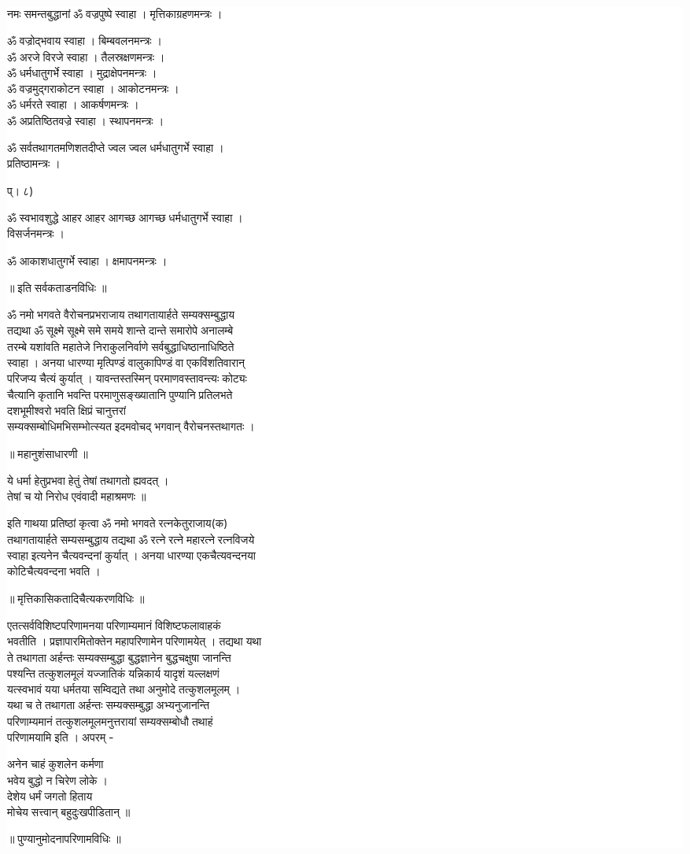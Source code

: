 नमः समन्तबुद्धानां ॐ वज्रपुष्पे स्वाहा । मृत्तिकाग्रहणमन्त्रः ।  
  
ॐ वज्रोद्भवाय स्वाहा । बिम्बवलनमन्त्रः ।  
ॐ अरजे विरजे स्वाहा । तैलस्रक्षणमन्त्रः ।  
ॐ धर्मधातुगर्भे स्वाहा । मुद्राक्षेपनमन्त्रः ।  
ॐ वज्रमुद्गराकोटन स्वाहा । आकोटनमन्त्रः ।  
ॐ धर्मरते स्वाहा । आकर्षणमन्त्रः ।  
ॐ अप्रतिष्ठितवज्रे स्वाहा । स्थापनमन्त्रः ।  
  
ॐ सर्वतथागतमणिशतदीप्ते ज्वल ज्वल धर्मधातुगर्भे स्वाहा ।   
प्रतिष्ठामन्त्रः ।  
  
प्। ८)  
  
ॐ स्वभावशुद्धे आहर आहर आगच्छ आगच्छ धर्मधातुगर्भे स्वाहा ।   
विसर्जनमन्त्रः ।  
  
ॐ आकाशधातुगर्भे स्वाहा । क्षमापनमन्त्रः ।  
  
॥ इति सर्वकताडनविधिः ॥  
  
ॐ नमो भगवते वैरोचनप्रभराजाय तथागतायार्हते सम्यक्सम्बुद्धाय   
तद्यथा ॐ सूक्ष्मे सूक्ष्मे समे समये शान्ते दान्ते समारोपे अनालम्बे   
तरम्बे यशांवति महातेजे निराकुलनिर्वाणे सर्वबुद्धाधिष्ठानाधिष्ठिते   
स्वाहा । अनया धारण्या मृत्पिण्डं वालुकापिण्डं वा एकविंशतिवारान्   
परिजप्य चैत्यं कुर्यात् । यावन्तस्तस्मिन् परमाणवस्तावन्त्यः कोट्यः   
चैत्यानि कृतानि भवन्ति परमाणुसङ्ख्यातानि पुण्यानि प्रतिलभते   
दशभूमीश्वरो भवति क्षिप्रं चानुत्तरां   
सम्यक्सम्बोधिमभिसम्भोत्स्यत इदमवोचद् भगवान् वैरोचनस्तथागतः ।  
  
॥ महानुशंसाधारणी ॥  
  
ये धर्मा हेतुप्रभवा हेतुं तेषां तथागतो ह्यवदत् ।  
तेषां च यो निरोध एवंवादी महाश्रमणः ॥  
  
इति गाथया प्रतिष्ठां कृत्वा ॐ नमो भगवते रत्नकेतुराजाय(क)   
तथागतायार्हते सम्यसम्बुद्धाय तद्यथा ॐ रत्ने रत्ने महारत्ने रत्नविजये   
स्वाहा इत्यनेन चैत्यवन्दनां कुर्यात् । अनया धारण्या एकचैत्यवन्दनया   
कोटिचैत्यवन्दना भवति ।  
  
॥ मृत्तिकासिकतादिचैत्यकरणविधिः ॥  
  
एतत्सर्वविशिष्टपरिणामनया परिणाम्यमानं विशिष्टफलावाहकं   
भवतीति । प्रज्ञापारमितोक्तेन महापरिणामेन परिणामयेत् । तद्यथा यथा   
ते तथागता अर्हन्तः सम्यक्सम्बुद्धा बुद्धज्ञानेन बुद्धचक्षुषा जानन्ति   
पश्यन्ति तत्कुशलमूलं यज्जातिकं यन्निकार्य यादृशं यल्लक्षणं   
यत्स्वभावं यया धर्मतया सम्विद्यते तथा अनुमोदे तत्कुशलमूलम् ।   
यथा च ते तथागता अर्हन्तः सम्यक्सम्बुद्धा अभ्यनुजानन्ति   
परिणाम्यमानं तत्कुशलमूलमनुत्तरायां सम्यक्सम्बोधौ तथाहं   
परिणामयामि इति । अपरम् -  
  
अनेन चाहं कुशलेन कर्मणा  
भवेय बुद्धो न चिरेण लोके ।  
देशेय धर्मं जगतो हिताय  
मोचेय सत्त्वान् बहुदुःखपीडितान् ॥  
  
॥ पुण्यानुमोदनापरिणामविधिः ॥  
  